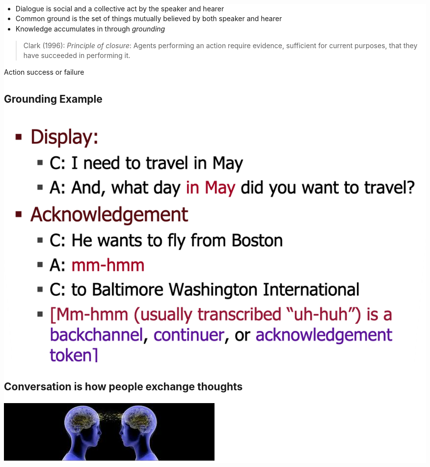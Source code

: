 
- Dialogue is social and a collective act by the speaker and hearer
- Common ground is the set of things mutually believed by both speaker and hearer
- Knowledge accumulates in through *grounding*

> Clark (1996): *Principle of closure*: Agents performing an action require evidence, sufficient for current purposes, that they have succeeded in performing it.

Action success or failure



## Grounding Example

![](../images/grounding-example.png)




## Conversation is how people exchange thoughts

![](../images/mind-reading.jpg)

